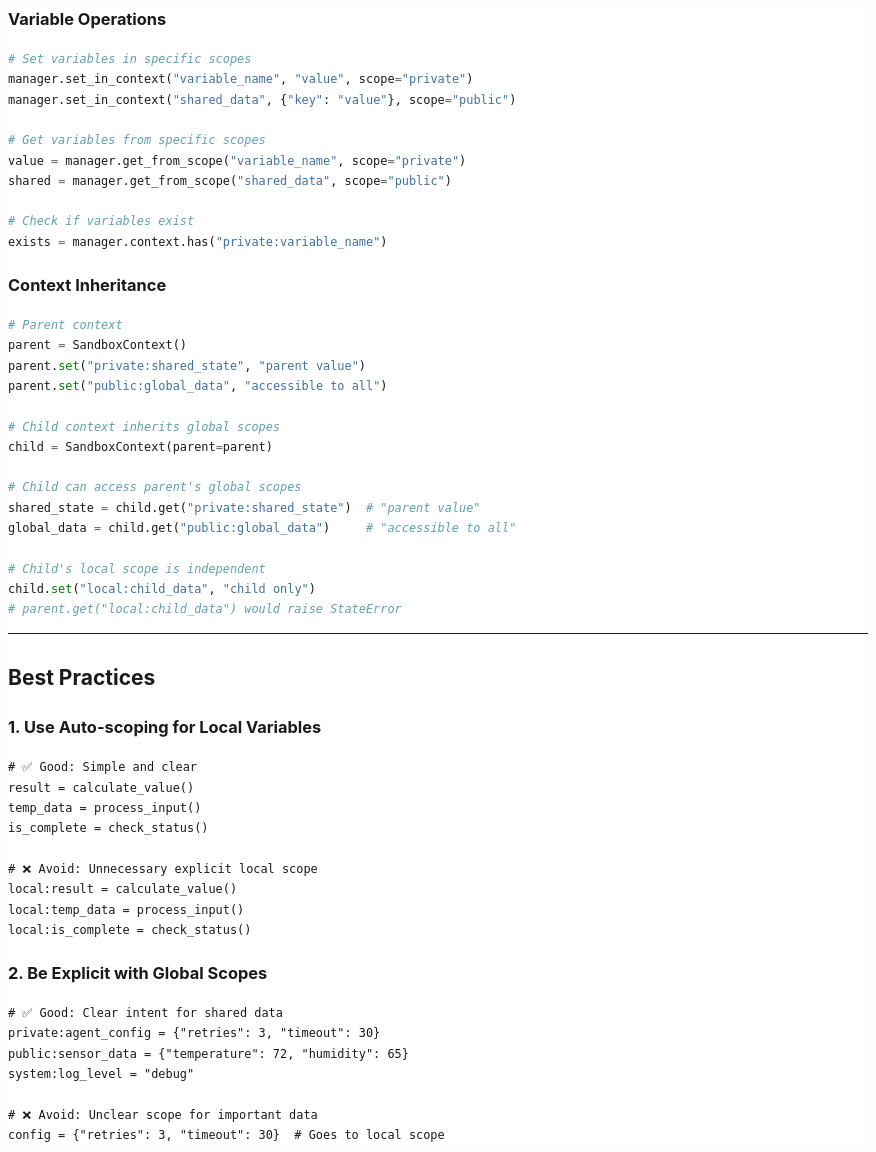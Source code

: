 ### Variable Operations
```python
# Set variables in specific scopes
manager.set_in_context("variable_name", "value", scope="private")
manager.set_in_context("shared_data", {"key": "value"}, scope="public")

# Get variables from specific scopes
value = manager.get_from_scope("variable_name", scope="private")
shared = manager.get_from_scope("shared_data", scope="public")

# Check if variables exist
exists = manager.context.has("private:variable_name")
```

### Context Inheritance
```python
# Parent context
parent = SandboxContext()
parent.set("private:shared_state", "parent value")
parent.set("public:global_data", "accessible to all")

# Child context inherits global scopes
child = SandboxContext(parent=parent)

# Child can access parent's global scopes
shared_state = child.get("private:shared_state")  # "parent value"
global_data = child.get("public:global_data")     # "accessible to all"

# Child's local scope is independent
child.set("local:child_data", "child only")
# parent.get("local:child_data") would raise StateError
```

---

## Best Practices

### 1. Use Auto-scoping for Local Variables
```dana
# ✅ Good: Simple and clear
result = calculate_value()
temp_data = process_input()
is_complete = check_status()

# ❌ Avoid: Unnecessary explicit local scope
local:result = calculate_value()
local:temp_data = process_input()
local:is_complete = check_status()
```

### 2. Be Explicit with Global Scopes
```dana
# ✅ Good: Clear intent for shared data
private:agent_config = {"retries": 3, "timeout": 30}
public:sensor_data = {"temperature": 72, "humidity": 65}
system:log_level = "debug"

# ❌ Avoid: Unclear scope for important data
config = {"retries": 3, "timeout": 30}  # Goes to local scope
```
